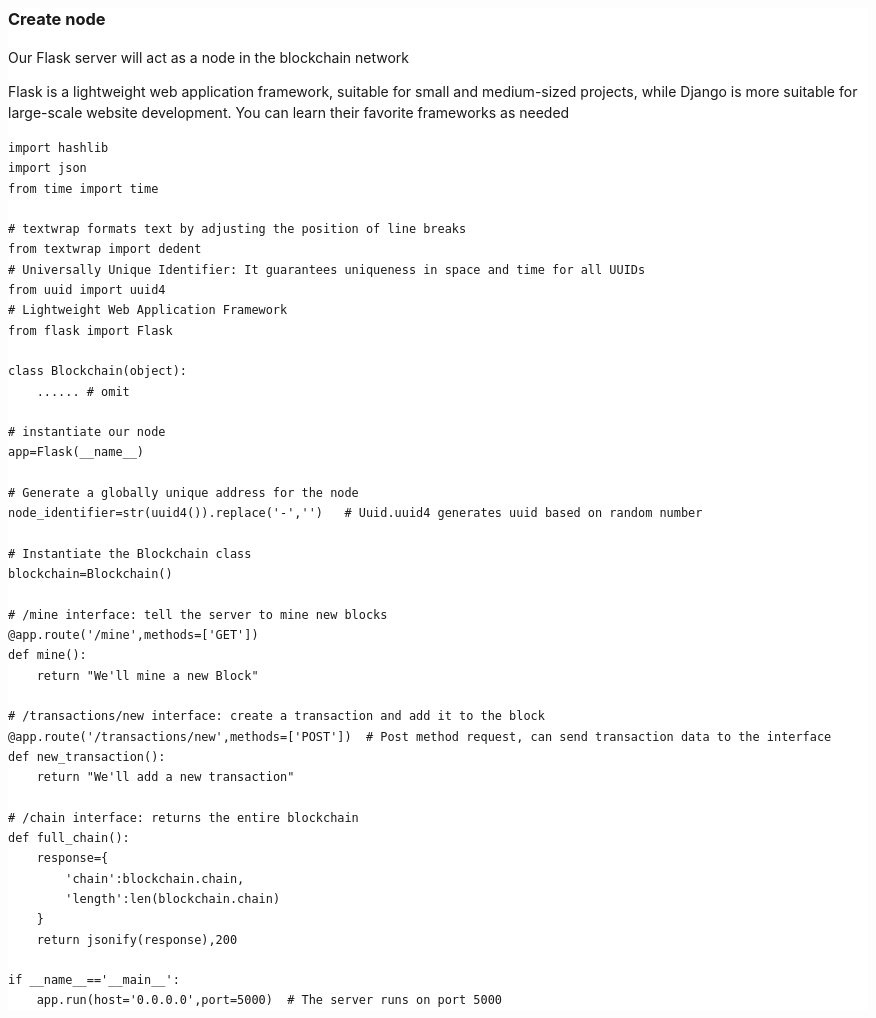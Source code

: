 ### Create node

Our Flask server will act as a node in the blockchain network

Flask is a lightweight web application framework, suitable for small and medium-sized projects, while Django is more suitable for large-scale website development. You can learn their favorite frameworks as needed

```
import hashlib
import json
from time import time

# textwrap formats text by adjusting the position of line breaks
from textwrap import dedent
# Universally Unique Identifier: It guarantees uniqueness in space and time for all UUIDs
from uuid import uuid4
# Lightweight Web Application Framework
from flask import Flask

class Blockchain(object):
    ...... # omit
    
# instantiate our node
app=Flask(__name__)

# Generate a globally unique address for the node
node_identifier=str(uuid4()).replace('-','')   # Uuid.uuid4 generates uuid based on random number

# Instantiate the Blockchain class
blockchain=Blockchain()

# /mine interface: tell the server to mine new blocks
@app.route('/mine',methods=['GET'])
def mine():
    return "We'll mine a new Block"

# /transactions/new interface: create a transaction and add it to the block
@app.route('/transactions/new',methods=['POST'])  # Post method request, can send transaction data to the interface
def new_transaction():
    return "We'll add a new transaction"

# /chain interface: returns the entire blockchain
def full_chain():
    response={
        'chain':blockchain.chain,
        'length':len(blockchain.chain)
    }
    return jsonify(response),200

if __name__=='__main__':
    app.run(host='0.0.0.0',port=5000)  # The server runs on port 5000
```
